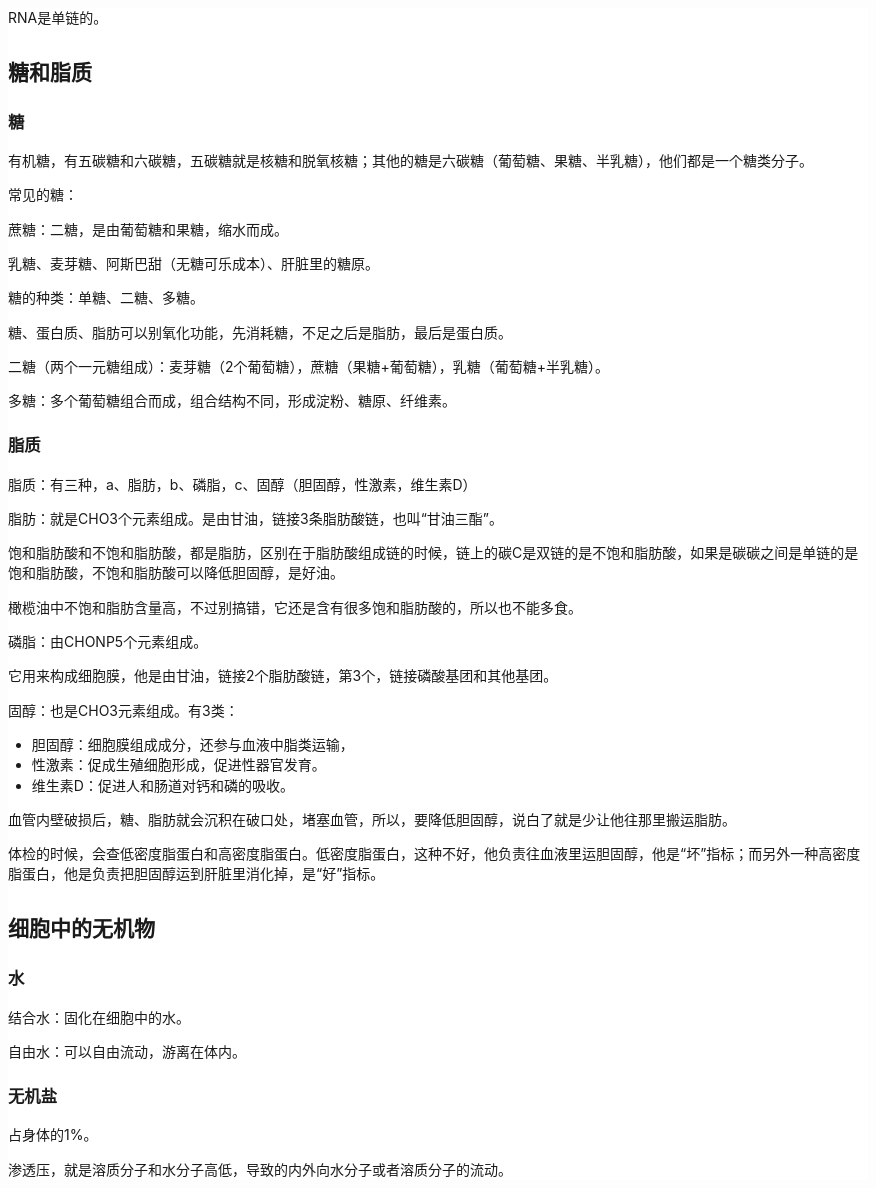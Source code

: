 RNA是单链的。

## 糖和脂质

### 糖

有机糖，有五碳糖和六碳糖，五碳糖就是核糖和脱氧核糖；其他的糖是六碳糖（葡萄糖、果糖、半乳糖），他们都是一个糖类分子。

常见的糖：

蔗糖：二糖，是由葡萄糖和果糖，缩水而成。

乳糖、麦芽糖、阿斯巴甜（无糖可乐成本）、肝脏里的糖原。

糖的种类：单糖、二糖、多糖。

糖、蛋白质、脂肪可以别氧化功能，先消耗糖，不足之后是脂肪，最后是蛋白质。

二糖（两个一元糖组成）：麦芽糖（2个葡萄糖），蔗糖（果糖+葡萄糖），乳糖（葡萄糖+半乳糖）。

多糖：多个葡萄糖组合而成，组合结构不同，形成淀粉、糖原、纤维素。

### 脂质

脂质：有三种，a、脂肪，b、磷脂，c、固醇（胆固醇，性激素，维生素D）

脂肪：就是CHO3个元素组成。是由甘油，链接3条脂肪酸链，也叫“甘油三酯”。

饱和脂肪酸和不饱和脂肪酸，都是脂肪，区别在于脂肪酸组成链的时候，链上的碳C是双链的是不饱和脂肪酸，如果是碳碳之间是单链的是饱和脂肪酸，不饱和脂肪酸可以降低胆固醇，是好油。

橄榄油中不饱和脂肪含量高，不过别搞错，它还是含有很多饱和脂肪酸的，所以也不能多食。

磷脂：由CHONP5个元素组成。

它用来构成细胞膜，他是由甘油，链接2个脂肪酸链，第3个，链接磷酸基团和其他基团。

固醇：也是CHO3元素组成。有3类：

- 胆固醇：细胞膜组成成分，还参与血液中脂类运输，
- 性激素：促成生殖细胞形成，促进性器官发育。
- 维生素D：促进人和肠道对钙和磷的吸收。

血管内壁破损后，糖、脂肪就会沉积在破口处，堵塞血管，所以，要降低胆固醇，说白了就是少让他往那里搬运脂肪。

体检的时候，会查低密度脂蛋白和高密度脂蛋白。低密度脂蛋白，这种不好，他负责往血液里运胆固醇，他是“坏”指标；而另外一种高密度脂蛋白，他是负责把胆固醇运到肝脏里消化掉，是“好”指标。

## 细胞中的无机物

### 水

结合水：固化在细胞中的水。

自由水：可以自由流动，游离在体内。

### 无机盐

占身体的1%。

渗透压，就是溶质分子和水分子高低，导致的内外向水分子或者溶质分子的流动。
